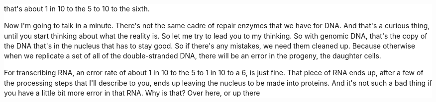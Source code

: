   <span m="311690">that's</span> <span m="312710">about</span> <span m="313730">1</span>
  <span m="314120">in</span> <span m="314360">10</span> <span m="314690">to</span>
  <span m="314850">the</span> <span m="314960">5</span> <span m="316310">to</span>
  <span m="316460">10</span> <span m="316760">to</span> <span m="316880">the</span>
  <span m="317000">sixth.</span></p><p><span m="318000">Now</span> <span m="318110">I'm</span>
  <span m="318170">going</span> <span m="318290">to</span> <span m="318380">talk</span>
  <span m="318680">in</span> <span m="318770">a</span> <span m="318800">minute.</span>
  <span m="319100">There's</span> <span m="319280">not</span> <span m="319910">the</span>
  <span m="320060">same</span> <span m="321050">cadre</span> <span m="321740">of</span>
  <span m="321890">repair</span> <span m="322400">enzymes</span> <span m="323360">that</span>
  <span m="323510">we</span> <span m="323660">have</span> <span m="323960">for</span>
  <span m="324110">DNA.</span> <span m="325250">And</span> <span m="325370">that's</span>
  <span m="325640">a</span> <span m="325700">curious</span> <span m="326210">thing,</span>
  <span m="326420">until</span> <span m="326690">you</span> <span m="326810">start</span>
  <span m="327110">thinking</span> <span m="327560">about</span> <span m="328340">what</span>
  <span m="328790">the</span> <span m="328880">reality</span> <span m="329570">is.</span>
  <span m="329730">So</span> <span m="329900">let</span> <span m="330050">me</span>
  <span m="330140">try</span> <span m="330410">to</span> <span m="330830">lead</span>
  <span m="331160">you</span> <span m="331430">to</span> <span m="331580">my</span>
  <span m="331790">thinking.</span> <span m="332400">So</span> <span m="332990">with</span>
  <span m="333120">genomic</span> <span m="333620">DNA,</span> <span m="334130">that's</span>
  <span m="334430">the</span> <span m="334550">copy</span> <span m="335060">of</span>
  <span m="335150">the</span> <span m="335270">DNA</span> <span m="335870">that's</span>
  <span m="336140">in</span> <span m="336320">the</span> <span m="336410">nucleus</span>
  <span m="336950">that</span> <span m="337070">has</span> <span m="337340">to</span>
  <span m="337460">stay</span> <span m="337850">good.</span> <span m="338630">So</span>
  <span m="338810">if</span> <span m="338900">there's</span> <span m="339110">any</span>
  <span m="339410">mistakes,</span> <span m="339980">we</span> <span m="340130">need</span>
  <span m="340430">them</span> <span m="340610">cleaned</span> <span m="341150">up.</span>
  <span m="341630">Because</span> <span m="341930">otherwise</span> <span m="342440">when</span>
  <span m="342680">we</span> <span m="342980">replicate</span> <span m="344840">a</span>
  <span m="344900">set</span> <span m="345230">of</span> <span m="345620">all</span>
  <span m="345920">of</span> <span m="346010">the</span> <span m="346100">double-stranded</span>
  <span m="346740">DNA,</span> <span m="347180">there</span> <span m="347360">will</span>
  <span m="347480">be</span> <span m="347720">an</span> <span m="347900">error</span>
  <span m="348680">in</span> <span m="348830">the</span> <span m="348920">progeny,</span>
  <span m="350210">the</span> <span m="350450">daughter</span> <span m="350870">cells.</span></p><p><span
  m="352070">For</span> <span m="352280">transcribing</span> <span m="353240">RNA,</span>
  <span m="354740">an</span> <span m="354890">error</span> <span m="355100">rate</span>
  <span m="355400">of</span> <span m="355490">about</span> <span m="355820">1</span>
  <span m="356030">in</span> <span m="356150">10</span> <span m="356390">to</span>
  <span m="356480">the</span> <span m="356570">5</span> <span m="358620">to</span>
  <span m="358820">1</span> <span m="359030">in</span> <span m="359210">10</span>
  <span m="359360">to</span> <span m="359490">a</span> <span m="359550">6,</span>
  <span m="359840">is</span> <span m="360020">just</span> <span m="360440">fine.</span>
  <span m="361790">That</span> <span m="362240">piece</span> <span m="362630">of</span>
  <span m="362810">RNA</span> <span m="363770">ends</span> <span m="364070">up,</span>
  <span m="364310">after</span> <span m="364610">a</span> <span m="364640">few</span>
  <span m="364880">of</span> <span m="364940">the</span> <span m="365030">processing</span>
  <span m="366740">steps</span> <span m="367160">that</span> <span m="367310">I'll</span>
  <span m="367460">describe</span> <span m="367940">to</span> <span m="368020">you,</span>
  <span m="368260">ends</span> <span m="368570">up</span> <span m="368720">leaving</span>
  <span m="369230">the</span> <span m="369350">nucleus</span> <span m="370430">to</span>
  <span m="370580">be</span> <span m="370760">made</span> <span m="371180">into</span>
  <span m="371450">proteins.</span> <span m="372710">And</span> <span m="372860">it's</span>
  <span m="373070">not</span> <span m="373400">such</span> <span m="373760">a</span>
  <span m="373820">bad</span> <span m="374180">thing</span> <span m="374510">if</span>
  <span m="374630">you</span> <span m="374750">have</span> <span m="375320">a</span>
  <span m="375380">little</span> <span m="375710">bit</span> <span m="375890">more</span>
  <span m="376220">error</span> <span m="376580">in</span> <span m="376760">that</span>
  <span m="377030">RNA.</span> <span m="377990">Why</span> <span m="378290">is</span>
  <span m="378500">that?</span> <span m="380960">Over</span> <span m="381140">here,</span>
  <span m="381800">or</span> <span m="381980">up</span> <span m="382160">there</span>